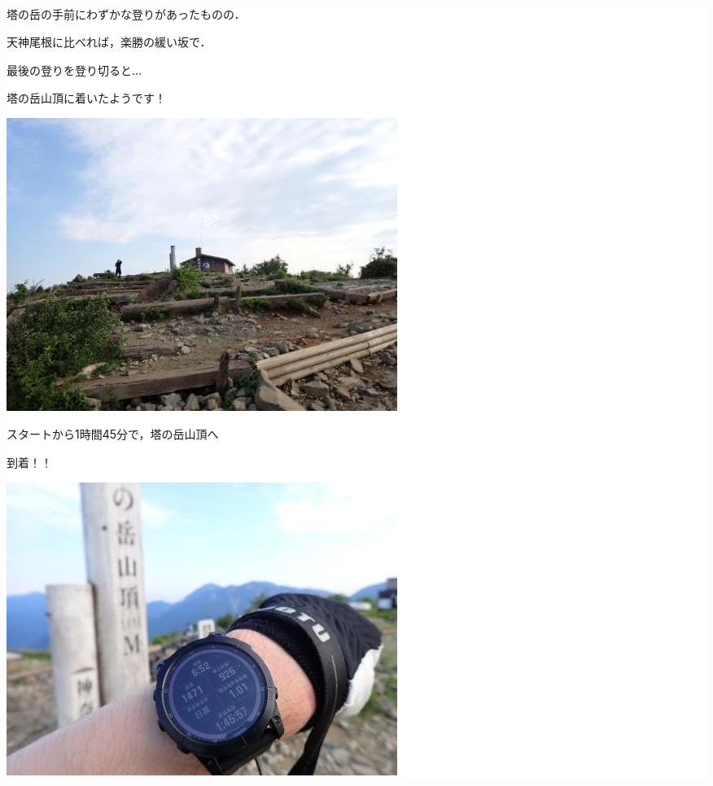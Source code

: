





塔の岳の手前にわずかな登りがあったものの．


天神尾根に比べれば，楽勝の緩い坂で．


最後の登りを登り切ると…


塔の岳山頂に着いたようです！




![e8907b49c95e80f2d9fc377dcbec23b3.jpg](images/e8907b49c95e80f2d9fc377dcbec23b3.jpg)







スタートから1時間45分で，塔の岳山頂へ


到着！！




![ec0069843fd95eaacecd82c1d9ce283e.jpg](images/ec0069843fd95eaacecd82c1d9ce283e.jpg)
